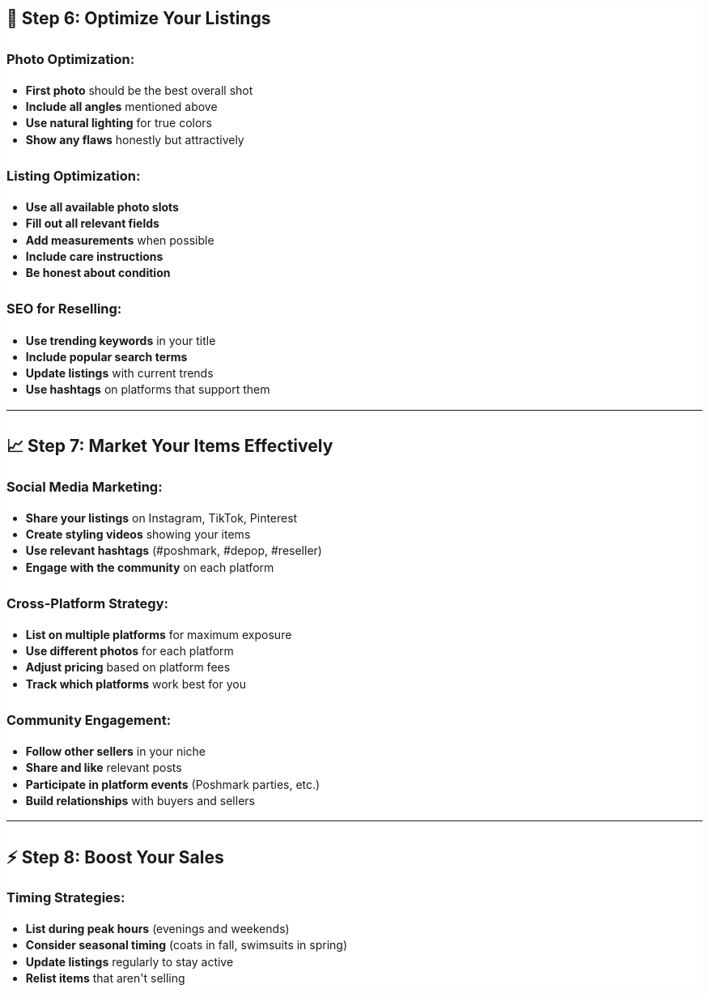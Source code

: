 
## 🎨 **Step 6: Optimize Your Listings**

### **Photo Optimization:**
- **First photo** should be the best overall shot
- **Include all angles** mentioned above
- **Use natural lighting** for true colors
- **Show any flaws** honestly but attractively

### **Listing Optimization:**
- **Use all available photo slots**
- **Fill out all relevant fields**
- **Add measurements** when possible
- **Include care instructions**
- **Be honest about condition**

### **SEO for Reselling:**
- **Use trending keywords** in your title
- **Include popular search terms**
- **Update listings** with current trends
- **Use hashtags** on platforms that support them

---

## 📈 **Step 7: Market Your Items Effectively**

### **Social Media Marketing:**
- **Share your listings** on Instagram, TikTok, Pinterest
- **Create styling videos** showing your items
- **Use relevant hashtags** (#poshmark, #depop, #reseller)
- **Engage with the community** on each platform

### **Cross-Platform Strategy:**
- **List on multiple platforms** for maximum exposure
- **Use different photos** for each platform
- **Adjust pricing** based on platform fees
- **Track which platforms** work best for you

### **Community Engagement:**
- **Follow other sellers** in your niche
- **Share and like** relevant posts
- **Participate in platform events** (Poshmark parties, etc.)
- **Build relationships** with buyers and sellers

---

## ⚡ **Step 8: Boost Your Sales**

### **Timing Strategies:**
- **List during peak hours** (evenings and weekends)
- **Consider seasonal timing** (coats in fall, swimsuits in spring)
- **Update listings** regularly to stay active
- **Relist items** that aren't selling
